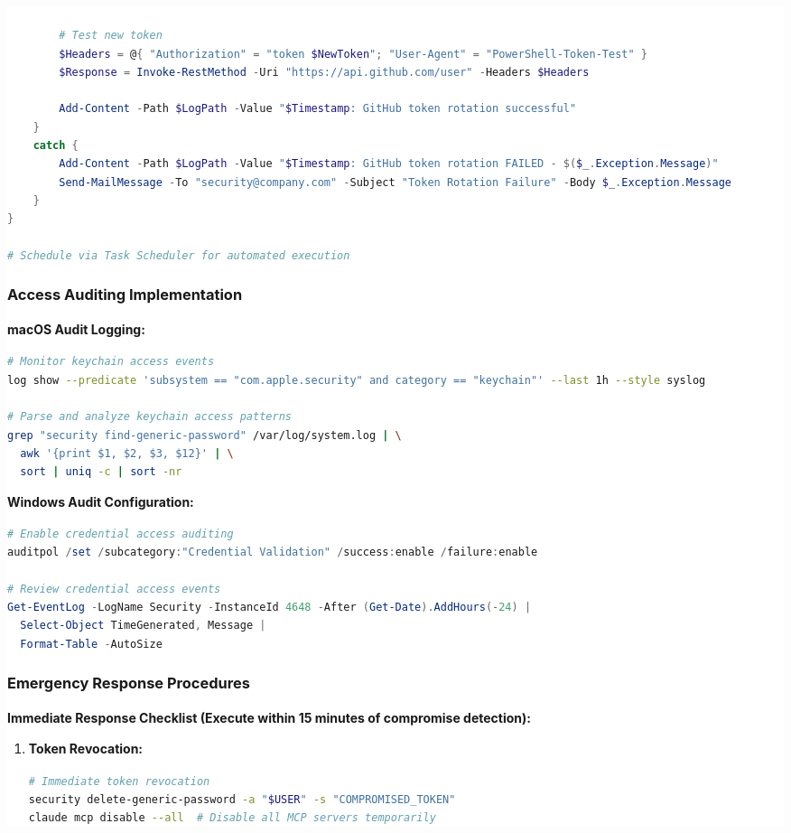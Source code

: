 ```powershell
        
        # Test new token
        $Headers = @{ "Authorization" = "token $NewToken"; "User-Agent" = "PowerShell-Token-Test" }
        $Response = Invoke-RestMethod -Uri "https://api.github.com/user" -Headers $Headers
        
        Add-Content -Path $LogPath -Value "$Timestamp: GitHub token rotation successful"
    }
    catch {
        Add-Content -Path $LogPath -Value "$Timestamp: GitHub token rotation FAILED - $($_.Exception.Message)"
        Send-MailMessage -To "security@company.com" -Subject "Token Rotation Failure" -Body $_.Exception.Message
    }
}

# Schedule via Task Scheduler for automated execution
```

### Access Auditing Implementation

**macOS Audit Logging:**
```bash
# Monitor keychain access events
log show --predicate 'subsystem == "com.apple.security" and category == "keychain"' --last 1h --style syslog

# Parse and analyze keychain access patterns
grep "security find-generic-password" /var/log/system.log | \
  awk '{print $1, $2, $3, $12}' | \
  sort | uniq -c | sort -nr
```

**Windows Audit Configuration:**
```powershell
# Enable credential access auditing
auditpol /set /subcategory:"Credential Validation" /success:enable /failure:enable

# Review credential access events
Get-EventLog -LogName Security -InstanceId 4648 -After (Get-Date).AddHours(-24) | 
  Select-Object TimeGenerated, Message | 
  Format-Table -AutoSize
```

### Emergency Response Procedures

**Immediate Response Checklist (Execute within 15 minutes of compromise detection):**

1. **Token Revocation:**
   ```bash
   # Immediate token revocation
   security delete-generic-password -a "$USER" -s "COMPROMISED_TOKEN"
   claude mcp disable --all  # Disable all MCP servers temporarily
   ```
